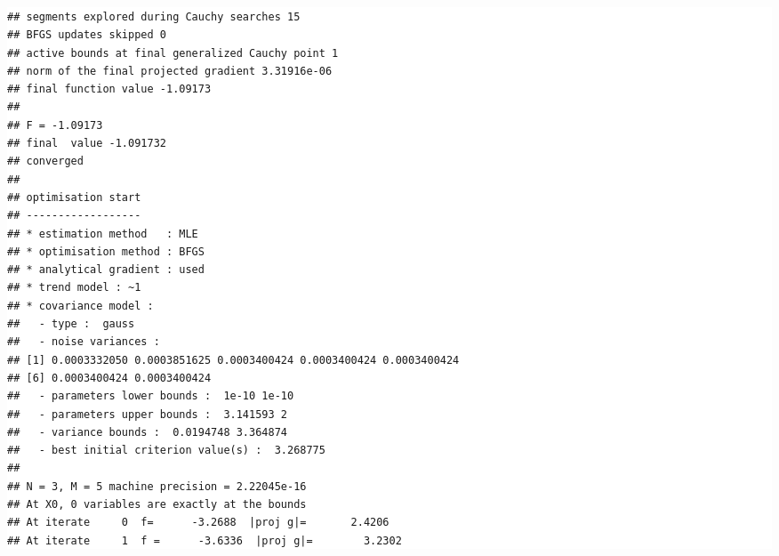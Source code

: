     ## segments explored during Cauchy searches 15
    ## BFGS updates skipped 0
    ## active bounds at final generalized Cauchy point 1
    ## norm of the final projected gradient 3.31916e-06
    ## final function value -1.09173
    ## 
    ## F = -1.09173
    ## final  value -1.091732 
    ## converged
    ## 
    ## optimisation start
    ## ------------------
    ## * estimation method   : MLE 
    ## * optimisation method : BFGS 
    ## * analytical gradient : used
    ## * trend model : ~1
    ## * covariance model : 
    ##   - type :  gauss 
    ##   - noise variances :
    ## [1] 0.0003332050 0.0003851625 0.0003400424 0.0003400424 0.0003400424
    ## [6] 0.0003400424 0.0003400424
    ##   - parameters lower bounds :  1e-10 1e-10 
    ##   - parameters upper bounds :  3.141593 2 
    ##   - variance bounds :  0.0194748 3.364874 
    ##   - best initial criterion value(s) :  3.268775 
    ## 
    ## N = 3, M = 5 machine precision = 2.22045e-16
    ## At X0, 0 variables are exactly at the bounds
    ## At iterate     0  f=      -3.2688  |proj g|=       2.4206
    ## At iterate     1  f =      -3.6336  |proj g|=        3.2302